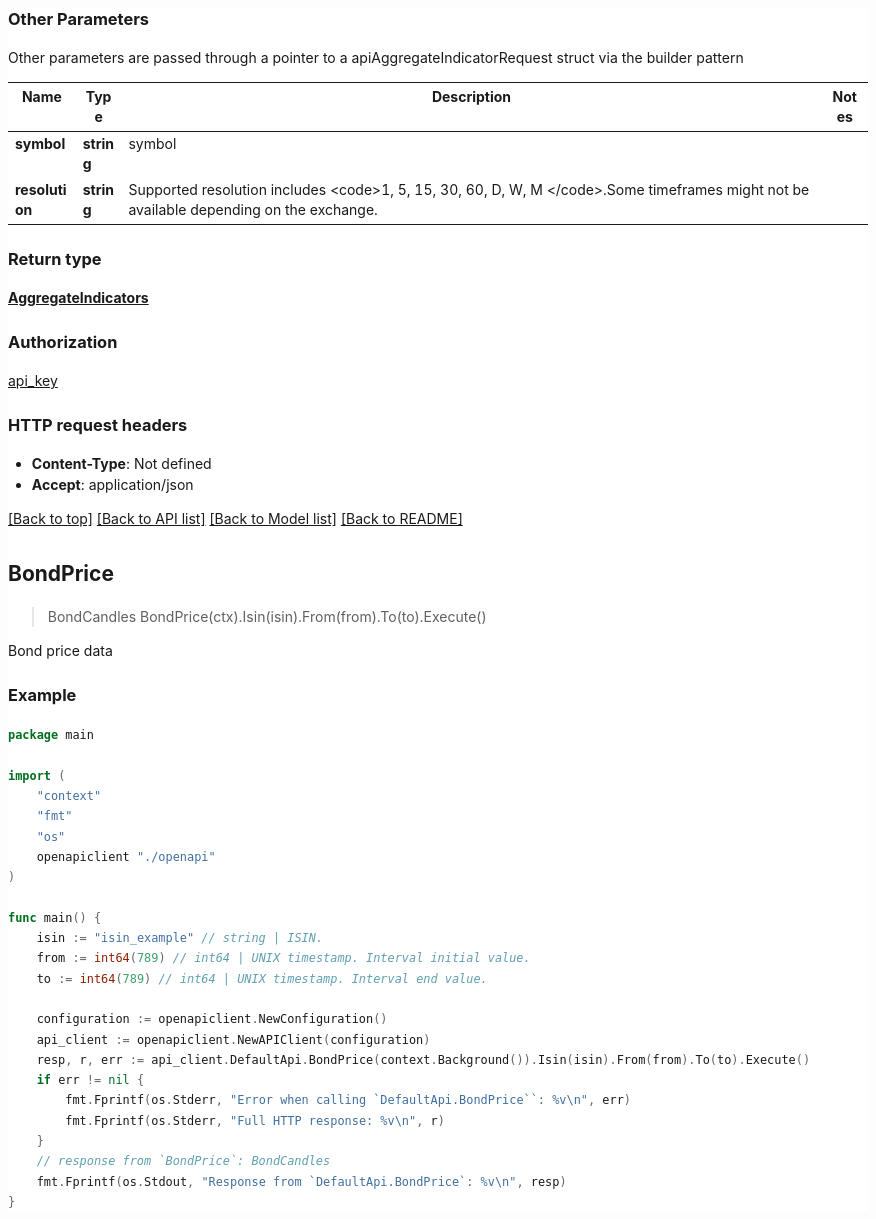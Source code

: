 

### Other Parameters

Other parameters are passed through a pointer to a apiAggregateIndicatorRequest struct via the builder pattern


Name | Type | Description  | Notes
------------- | ------------- | ------------- | -------------
 **symbol** | **string** | symbol | 
 **resolution** | **string** | Supported resolution includes &lt;code&gt;1, 5, 15, 30, 60, D, W, M &lt;/code&gt;.Some timeframes might not be available depending on the exchange. | 

### Return type

[**AggregateIndicators**](AggregateIndicators.md)

### Authorization

[api_key](../README.md#api_key)

### HTTP request headers

- **Content-Type**: Not defined
- **Accept**: application/json

[[Back to top]](#) [[Back to API list]](../README.md#documentation-for-api-endpoints)
[[Back to Model list]](../README.md#documentation-for-models)
[[Back to README]](../README.md)


## BondPrice

> BondCandles BondPrice(ctx).Isin(isin).From(from).To(to).Execute()

Bond price data



### Example

```go
package main

import (
    "context"
    "fmt"
    "os"
    openapiclient "./openapi"
)

func main() {
    isin := "isin_example" // string | ISIN.
    from := int64(789) // int64 | UNIX timestamp. Interval initial value.
    to := int64(789) // int64 | UNIX timestamp. Interval end value.

    configuration := openapiclient.NewConfiguration()
    api_client := openapiclient.NewAPIClient(configuration)
    resp, r, err := api_client.DefaultApi.BondPrice(context.Background()).Isin(isin).From(from).To(to).Execute()
    if err != nil {
        fmt.Fprintf(os.Stderr, "Error when calling `DefaultApi.BondPrice``: %v\n", err)
        fmt.Fprintf(os.Stderr, "Full HTTP response: %v\n", r)
    }
    // response from `BondPrice`: BondCandles
    fmt.Fprintf(os.Stdout, "Response from `DefaultApi.BondPrice`: %v\n", resp)
}
```